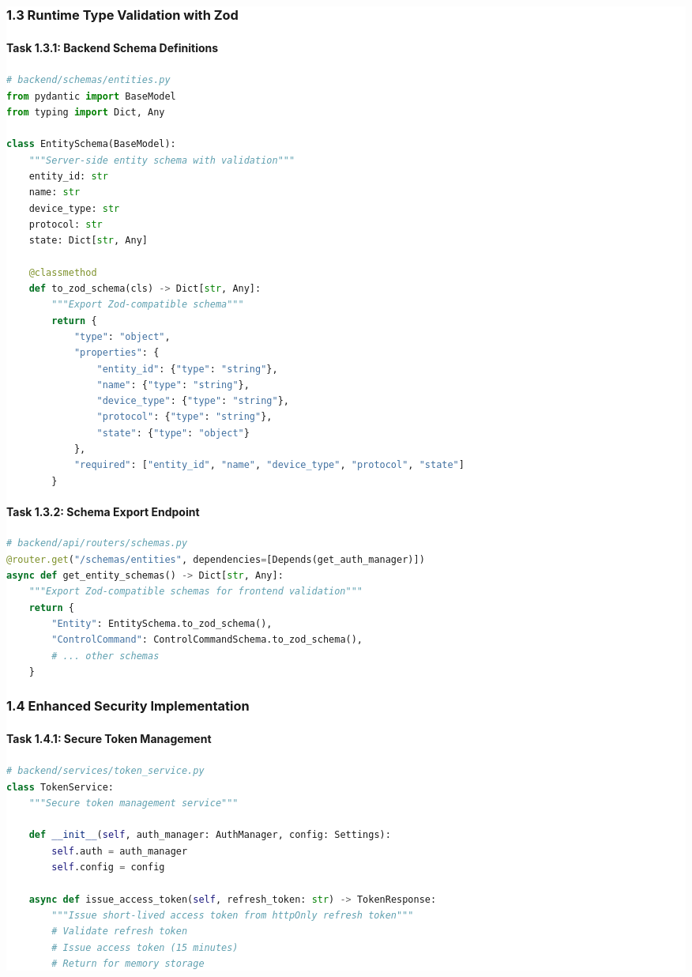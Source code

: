 ### 1.3 Runtime Type Validation with Zod

#### Task 1.3.1: Backend Schema Definitions

```python
# backend/schemas/entities.py
from pydantic import BaseModel
from typing import Dict, Any

class EntitySchema(BaseModel):
    """Server-side entity schema with validation"""
    entity_id: str
    name: str
    device_type: str
    protocol: str
    state: Dict[str, Any]

    @classmethod
    def to_zod_schema(cls) -> Dict[str, Any]:
        """Export Zod-compatible schema"""
        return {
            "type": "object",
            "properties": {
                "entity_id": {"type": "string"},
                "name": {"type": "string"},
                "device_type": {"type": "string"},
                "protocol": {"type": "string"},
                "state": {"type": "object"}
            },
            "required": ["entity_id", "name", "device_type", "protocol", "state"]
        }
```

#### Task 1.3.2: Schema Export Endpoint

```python
# backend/api/routers/schemas.py
@router.get("/schemas/entities", dependencies=[Depends(get_auth_manager)])
async def get_entity_schemas() -> Dict[str, Any]:
    """Export Zod-compatible schemas for frontend validation"""
    return {
        "Entity": EntitySchema.to_zod_schema(),
        "ControlCommand": ControlCommandSchema.to_zod_schema(),
        # ... other schemas
    }
```

### 1.4 Enhanced Security Implementation

#### Task 1.4.1: Secure Token Management

```python
# backend/services/token_service.py
class TokenService:
    """Secure token management service"""

    def __init__(self, auth_manager: AuthManager, config: Settings):
        self.auth = auth_manager
        self.config = config

    async def issue_access_token(self, refresh_token: str) -> TokenResponse:
        """Issue short-lived access token from httpOnly refresh token"""
        # Validate refresh token
        # Issue access token (15 minutes)
        # Return for memory storage
```